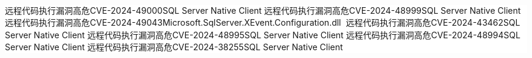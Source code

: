 远程代码执行漏洞</span></td><td width="26" style="-webkit-tap-highlight-color: transparent;outline: 0px;word-break: break-all;"><span style="-webkit-tap-highlight-color: transparent;outline: 0px;font-size: 14px;">高危</span></td></tr><tr height="19" style="-webkit-tap-highlight-color: transparent;outline: 0px;height: 14.4pt;"><td height="14" width="148.00000000000006" style="-webkit-tap-highlight-color: transparent;outline: 0px;word-break: break-all;"><span style="-webkit-tap-highlight-color: transparent;outline: 0px;font-size: 14px;">CVE-2024-49000</span></td><td width="328.3333333333333" style="-webkit-tap-highlight-color: transparent;outline: 0px;word-break: break-all;"><span style="-webkit-tap-highlight-color: transparent;outline: 0px;font-size: 14px;">SQL Server Native Client 远程代码执行漏洞</span></td><td width="26" style="-webkit-tap-highlight-color: transparent;outline: 0px;word-break: break-all;"><span style="-webkit-tap-highlight-color: transparent;outline: 0px;font-size: 14px;">高危</span></td></tr><tr height="19" style="-webkit-tap-highlight-color: transparent;outline: 0px;height: 14.4pt;"><td height="14" width="148.00000000000006" style="-webkit-tap-highlight-color: transparent;outline: 0px;word-break: break-all;"><span style="-webkit-tap-highlight-color: transparent;outline: 0px;font-size: 14px;">CVE-2024-48999</span></td><td width="328.3333333333333" style="-webkit-tap-highlight-color: transparent;outline: 0px;word-break: break-all;"><span style="-webkit-tap-highlight-color: transparent;outline: 0px;font-size: 14px;">SQL Server Native Client 远程代码执行漏洞</span></td><td width="26" style="-webkit-tap-highlight-color: transparent;outline: 0px;word-break: break-all;"><span style="-webkit-tap-highlight-color: transparent;outline: 0px;font-size: 14px;">高危</span></td></tr><tr height="19" style="-webkit-tap-highlight-color: transparent;outline: 0px;height: 14.4pt;"><td height="14" width="148.00000000000006" style="-webkit-tap-highlight-color: transparent;outline: 0px;word-break: break-all;"><span style="-webkit-tap-highlight-color: transparent;outline: 0px;font-size: 14px;">CVE-2024-49043</span></td><td width="328.3333333333333" style="-webkit-tap-highlight-color: transparent;outline: 0px;word-break: break-all;"><span style="-webkit-tap-highlight-color: transparent;outline: 0px;font-size: 14px;">Microsoft.SqlServer.XEvent.Configuration.dll  远程代码执行漏洞</span></td><td width="26" style="-webkit-tap-highlight-color: transparent;outline: 0px;word-break: break-all;"><span style="-webkit-tap-highlight-color: transparent;outline: 0px;font-size: 14px;">高危</span></td></tr><tr height="19" style="-webkit-tap-highlight-color: transparent;outline: 0px;height: 14.4pt;"><td height="14" width="148.00000000000006" style="-webkit-tap-highlight-color: transparent;outline: 0px;word-break: break-all;"><span style="-webkit-tap-highlight-color: transparent;outline: 0px;font-size: 14px;">CVE-2024-43462</span></td><td width="328.3333333333333" style="-webkit-tap-highlight-color: transparent;outline: 0px;word-break: break-all;"><span style="-webkit-tap-highlight-color: transparent;outline: 0px;font-size: 14px;">SQL Server Native Client 远程代码执行漏洞</span></td><td width="26" style="-webkit-tap-highlight-color: transparent;outline: 0px;word-break: break-all;"><span style="-webkit-tap-highlight-color: transparent;outline: 0px;font-size: 14px;">高危</span></td></tr><tr height="19" style="-webkit-tap-highlight-color: transparent;outline: 0px;height: 14.4pt;"><td height="14" width="148.00000000000006" style="-webkit-tap-highlight-color: transparent;outline: 0px;word-break: break-all;"><span style="-webkit-tap-highlight-color: transparent;outline: 0px;font-size: 14px;">CVE-2024-48995</span></td><td width="328.3333333333333" style="-webkit-tap-highlight-color: transparent;outline: 0px;word-break: break-all;"><span style="-webkit-tap-highlight-color: transparent;outline: 0px;font-size: 14px;">SQL Server Native Client 远程代码执行漏洞</span></td><td width="26" style="-webkit-tap-highlight-color: transparent;outline: 0px;word-break: break-all;"><span style="-webkit-tap-highlight-color: transparent;outline: 0px;font-size: 14px;">高危</span></td></tr><tr height="19" style="-webkit-tap-highlight-color: transparent;outline: 0px;height: 14.4pt;"><td height="14" width="148.00000000000006" style="-webkit-tap-highlight-color: transparent;outline: 0px;word-break: break-all;"><span style="-webkit-tap-highlight-color: transparent;outline: 0px;font-size: 14px;">CVE-2024-48994</span></td><td width="328.3333333333333" style="-webkit-tap-highlight-color: transparent;outline: 0px;word-break: break-all;"><span style="-webkit-tap-highlight-color: transparent;outline: 0px;font-size: 14px;">SQL Server Native Client 远程代码执行漏洞</span></td><td width="26" style="-webkit-tap-highlight-color: transparent;outline: 0px;word-break: break-all;"><span style="-webkit-tap-highlight-color: transparent;outline: 0px;font-size: 14px;">高危</span></td></tr><tr height="19" style="-webkit-tap-highlight-color: transparent;outline: 0px;height: 14.4pt;"><td height="14" width="148.00000000000006" style="-webkit-tap-highlight-color: transparent;outline: 0px;word-break: break-all;"><span style="-webkit-tap-highlight-color: transparent;outline: 0px;font-size: 14px;">CVE-2024-38255</span></td><td width="328.3333333333333" style="-webkit-tap-highlight-color: transparent;outline: 0px;word-break: break-all;"><span style="-webkit-tap-highlight-color: transparent;outline: 0px;font-size: 14px;">SQL Server Native Client